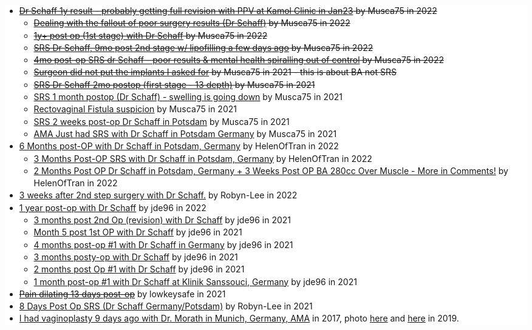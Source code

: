 * ~~[Dr Schaff 1y result - probably getting full revision with PPV at Kamol Clinic in Jan23](https://www.reddit.com/r/Transgender_Surgeries/comments/wgdc5s/dr_schaff_1y_result_probably_getting_full/) by Musca75 in 2022~~
    * ~~[Dealing with the fallout of poor surgery results (Dr Schaff)](https://www.reddit.com/r/Transgender_Surgeries/comments/w024iz/dealing_with_the_fallout_of_poor_surgery_results/) by Musca75 in 2022~~
    * ~~[1y+ post op (1st stage) with Dr Schaff](https://www.reddit.com/r/Transgender_Surgeries/comments/ue96ne/1y_post_op_1st_stage_with_dr_schaff/) by Musca75 in 2022~~
    * ~~[SRS Dr Schaff, 9mo post 2nd stage w/ lipofilling a few days ago](https://www.reddit.com/r/Transgender_Surgeries/comments/uzcowp/srs_dr_schaff_9mo_post_2nd_stage_w_lipofilling_a/) by Musca75 in 2022~~
    * ~~[4mo post-op SRS dr Schaff - poor results & mental health spiralling out of control](https://www.reddit.com/r/Transgender_Surgeries/comments/s7awhw/4mo_postop_srs_dr_schaff_poor_results_mental/) by Musca75 in 2022~~
    * ~~[Surgeon did not put the implants I asked for](https://www.reddit.com/r/Transgender_Surgeries/comments/pwjl10/surgeon_did_not_put_the_implants_i_asked_for/) by Musca75 in 2021 - this is about BA not SRS~~
    * ~~[SRS Dr Schaff 2mo postop (first stage - 13 depth)](https://www.reddit.com/r/Transgender_Surgeries/comments/mo19in/srs_dr_schaff_2mo_postop_first_stage_13_depth/) by Musca75 in 2021~~
    * [SRS 1 month postop (Dr Schaff) - swelling is going down](https://www.reddit.com/r/Transgender_Surgeries/comments/m3d2nk/srs_1_month_postop_dr_schaff_swelling_is_going/) by Musca75 in 2021
    * [Rectovaginal Fistula suspicion](https://www.reddit.com/r/Transgender_Surgeries/comments/lu1k6b/rectovaginal_fistula_suspicion/) by Musca75 in 2021
    * [SRS 2 weeks post-op Dr Schaff in Potsdam](https://www.reddit.com/r/Transgender_Surgeries/comments/loyyyd/srs_2_weeks_postop_dr_schaff_in_potsdam/) by Musca75 in 2021
    * [AMA Just had SRS with Dr Schaff in Potsdam Germany](https://www.reddit.com/r/Transgender_Surgeries/comments/lgjab4/ama_just_had_srs_with_dr_schaff_in_potsdam_germany/) by Musca75 in 2021
* [6 Months post-OP with Dr Schaff in Potsdam, Germany](https://www.reddit.com/r/Transgender_Surgeries/comments/wb2gxl/6_months_postop_with_dr_schaff_in_potsdam_germany/) by HelenOfTran in 2022
    * [3 Months Post-OP SRS with Dr Schaff in Potsdam, Germany](https://www.reddit.com/r/Transgender_Surgeries/comments/u1tues/3_months_postop_srs_with_dr_schaff_in_potsdam/) by HelenOfTran in 2022
    * [2 Months Post OP Dr Schaff in Potsdam, Germany + 3 Weeks Post OP BA 280cc Over Muscle - More in Comments!](https://www.reddit.com/r/Transgender_Surgeries/comments/tau8ch/2_months_post_op_dr_schaff_in_potsdam_germany_3/) by HelenOfTran in 2022
* [3 weeks after 2nd step surgery with Dr Schaff.](https://www.reddit.com/r/Transgender_Surgeries/comments/uz9pwq/3_weeks_after_2nd_step_surgery_with_dr_schaff/) by Robyn-Lee in 2022
* [1 year post-op with Dr Schaff](https://www.reddit.com/r/Transgender_Surgeries/comments/t9tl7w/1_year_postop_with_dr_schaff/) by jde96 in 2022
    * [3 months post 2nd Op (revision) with Dr Schaff](https://www.reddit.com/r/Transgender_Surgeries/comments/rqlqj7/3_months_post_2nd_op_revision_with_dr_schaff/) by jde96 in 2021
    * [Month 5 post 1st OP with Dr Schaff](https://www.reddit.com/r/Transgender_Surgeries/comments/p1ui3r/month_5_post_1st_op_with_dr_schaff/)  by jde96 in 2021
    * [4 months post-op #1 with Dr Schaff in Germany](https://www.reddit.com/r/Transgender_Surgeries/comments/ofu880/4_months_postop_1_with_dr_schaff_in_germany/) by jde96 in 2021
    * [3 months posty-op with Dr Schaff](https://www.reddit.com/r/Transgender_Surgeries/comments/nw8uog/3_months_postyop_with_dr_schaff/) by jde96 in 2021
    * [2 months post Op #1 with Dr Schaff](https://www.reddit.com/r/Transgender_Surgeries/comments/n7mza6/2_months_post_op_1_with_dr_schaff/) by jde96 in 2021
    * [1 month post-op #1 with Dr Schaff at Klinik Sanssouci, Germany](https://www.reddit.com/r/Transgender_Surgeries/comments/moarvt/1_month_postop_1_with_dr_schaff_at_klinik/) by jde96 in 2021
* [~~Pain dilating 13 days post-op~~](https://www.reddit.com/r/Transgender_Surgeries/comments/r3z2i0/pain_dilating_13_days_postop/) by lowkeysafe in 2021
* [8 Days Post Op SRS (Dr Schaff Germany/Potsdam)](https://www.reddit.com/r/Transgender_Surgeries/comments/r14ukt/8_days_post_op_srs_dr_schaff_germanypotsdam/) by Robyn-Lee in 2021
* [I had vaginoplasty 9 days ago with Dr. Morath in Munich, Germany, AMA](https://www.reddit.com/r/asktransgender/comments/71xd3n/i_had_vaginoplasty_9_days_ago_with_dr_morath_in/) in 2017, photo [here](https://i.imgur.com/cB5CCPW.jpg) and [here](https://imgur.com/a/nlrD6) in 2019.
